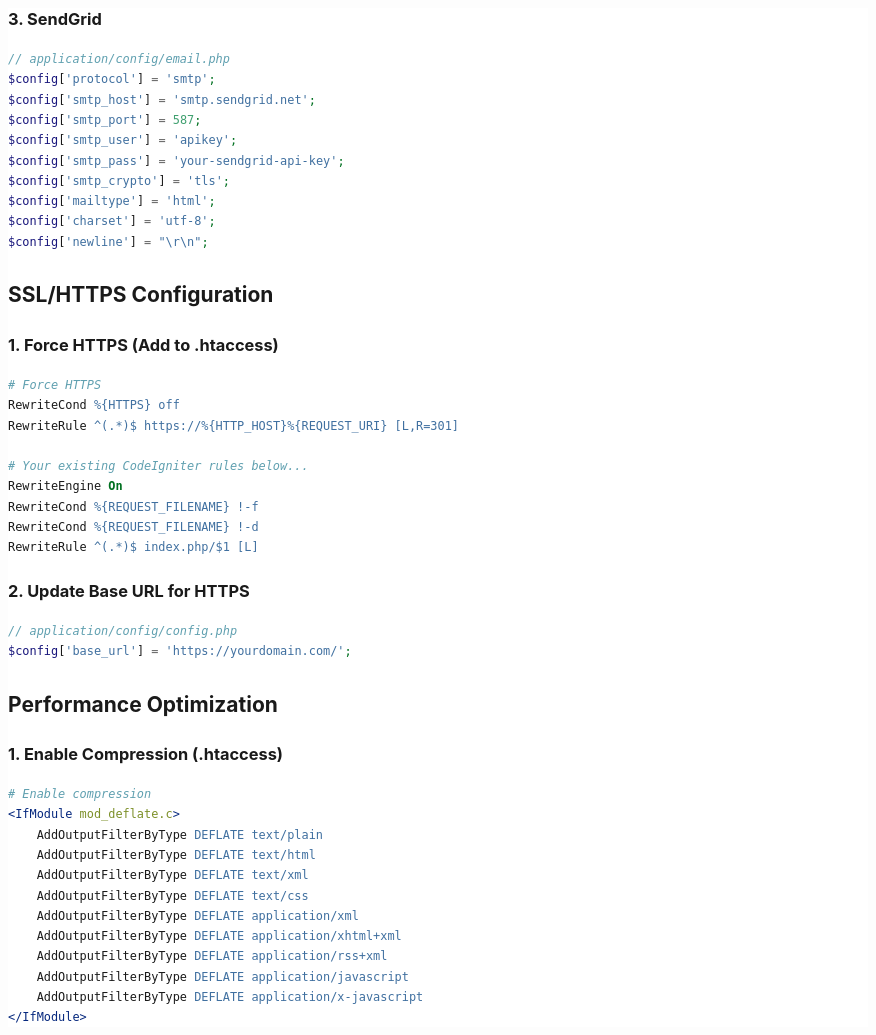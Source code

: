 ### 3. SendGrid
```php
// application/config/email.php
$config['protocol'] = 'smtp';
$config['smtp_host'] = 'smtp.sendgrid.net';
$config['smtp_port'] = 587;
$config['smtp_user'] = 'apikey';
$config['smtp_pass'] = 'your-sendgrid-api-key';
$config['smtp_crypto'] = 'tls';
$config['mailtype'] = 'html';
$config['charset'] = 'utf-8';
$config['newline'] = "\r\n";
```

## SSL/HTTPS Configuration

### 1. Force HTTPS (Add to .htaccess)
```apache
# Force HTTPS
RewriteCond %{HTTPS} off
RewriteRule ^(.*)$ https://%{HTTP_HOST}%{REQUEST_URI} [L,R=301]

# Your existing CodeIgniter rules below...
RewriteEngine On
RewriteCond %{REQUEST_FILENAME} !-f
RewriteCond %{REQUEST_FILENAME} !-d
RewriteRule ^(.*)$ index.php/$1 [L]
```

### 2. Update Base URL for HTTPS
```php
// application/config/config.php
$config['base_url'] = 'https://yourdomain.com/';
```

## Performance Optimization

### 1. Enable Compression (.htaccess)
```apache
# Enable compression
<IfModule mod_deflate.c>
    AddOutputFilterByType DEFLATE text/plain
    AddOutputFilterByType DEFLATE text/html
    AddOutputFilterByType DEFLATE text/xml
    AddOutputFilterByType DEFLATE text/css
    AddOutputFilterByType DEFLATE application/xml
    AddOutputFilterByType DEFLATE application/xhtml+xml
    AddOutputFilterByType DEFLATE application/rss+xml
    AddOutputFilterByType DEFLATE application/javascript
    AddOutputFilterByType DEFLATE application/x-javascript
</IfModule>
```
